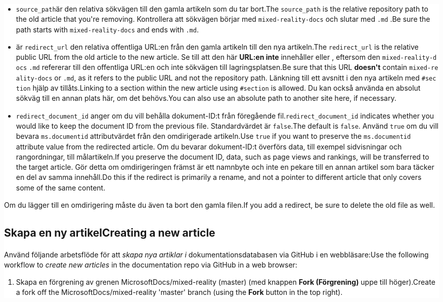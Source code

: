 - <span data-ttu-id="a72c6-158">`source_path`är den relativa sökvägen till den gamla artikeln som du tar bort.</span><span class="sxs-lookup"><span data-stu-id="a72c6-158">The `source_path` is the relative repository path to the old article that you're removing.</span></span> <span data-ttu-id="a72c6-159">Kontrollera att sökvägen börjar med `mixed-reality-docs` och slutar med `.md` .</span><span class="sxs-lookup"><span data-stu-id="a72c6-159">Be sure the path starts with `mixed-reality-docs` and ends with `.md`.</span></span>

- <span data-ttu-id="a72c6-160">är `redirect_url` den relativa offentliga URL:en från den gamla artikeln till den nya artikeln.</span><span class="sxs-lookup"><span data-stu-id="a72c6-160">The `redirect_url` is the relative public URL from the old article to the new article.</span></span> <span data-ttu-id="a72c6-161">Se till att den här **URL:en inte** innehåller eller , eftersom den `mixed-reality-docs` `.md` refererar till den offentliga URL:en och inte sökvägen till lagringsplatsen.</span><span class="sxs-lookup"><span data-stu-id="a72c6-161">Be sure that this URL **doesn't** contain `mixed-reality-docs` or `.md`, as it refers to the public URL and not the repository path.</span></span> <span data-ttu-id="a72c6-162">Länkning till ett avsnitt i den nya artikeln med `#section` hjälp av tillåts.</span><span class="sxs-lookup"><span data-stu-id="a72c6-162">Linking to a section within the new article using `#section` is allowed.</span></span> <span data-ttu-id="a72c6-163">Du kan också använda en absolut sökväg till en annan plats här, om det behövs.</span><span class="sxs-lookup"><span data-stu-id="a72c6-163">You can also use an absolute path to another site here, if necessary.</span></span>

- <span data-ttu-id="a72c6-164">`redirect_document_id` anger om du vill behålla dokument-ID:t från föregående fil.</span><span class="sxs-lookup"><span data-stu-id="a72c6-164">`redirect_document_id` indicates whether you would like to keep the document ID from the previous file.</span></span> <span data-ttu-id="a72c6-165">Standardvärdet är `false`.</span><span class="sxs-lookup"><span data-stu-id="a72c6-165">The default is `false`.</span></span> <span data-ttu-id="a72c6-166">Använd `true` om du vill bevara `ms.documentid` attributvärdet från den omdirigerade artikeln.</span><span class="sxs-lookup"><span data-stu-id="a72c6-166">Use `true` if you want to preserve the `ms.documentid` attribute value from the redirected article.</span></span> <span data-ttu-id="a72c6-167">Om du bevarar dokument-ID:t överförs data, till exempel sidvisningar och rangordningar, till målartikeln.</span><span class="sxs-lookup"><span data-stu-id="a72c6-167">If you preserve the document ID, data, such as page views and rankings, will be transferred to the target article.</span></span> <span data-ttu-id="a72c6-168">Gör detta om omdirigeringen främst är ett namnbyte och inte en pekare till en annan artikel som bara täcker en del av samma innehåll.</span><span class="sxs-lookup"><span data-stu-id="a72c6-168">Do this if the redirect is primarily a rename, and not a pointer to different article that only covers some of the same content.</span></span>

<span data-ttu-id="a72c6-169">Om du lägger till en omdirigering måste du även ta bort den gamla filen.</span><span class="sxs-lookup"><span data-stu-id="a72c6-169">If you add a redirect, be sure to delete the old file as well.</span></span>

## <a name="creating-a-new-article"></a><span data-ttu-id="a72c6-170">Skapa en ny artikel</span><span class="sxs-lookup"><span data-stu-id="a72c6-170">Creating a new article</span></span>

<span data-ttu-id="a72c6-171">Använd följande arbetsflöde för att *skapa nya artiklar i* dokumentationsdatabasen via GitHub i en webbläsare:</span><span class="sxs-lookup"><span data-stu-id="a72c6-171">Use the following workflow to *create new articles* in the documentation repo via GitHub in a web browser:</span></span>

1. <span data-ttu-id="a72c6-172">Skapa en förgrening av grenen MicrosoftDocs/mixed-reality (master) (med knappen **Fork (Förgrening)** uppe till höger).</span><span class="sxs-lookup"><span data-stu-id="a72c6-172">Create a fork off the MicrosoftDocs/mixed-reality 'master' branch (using the **Fork** button in the top right).</span></span>
